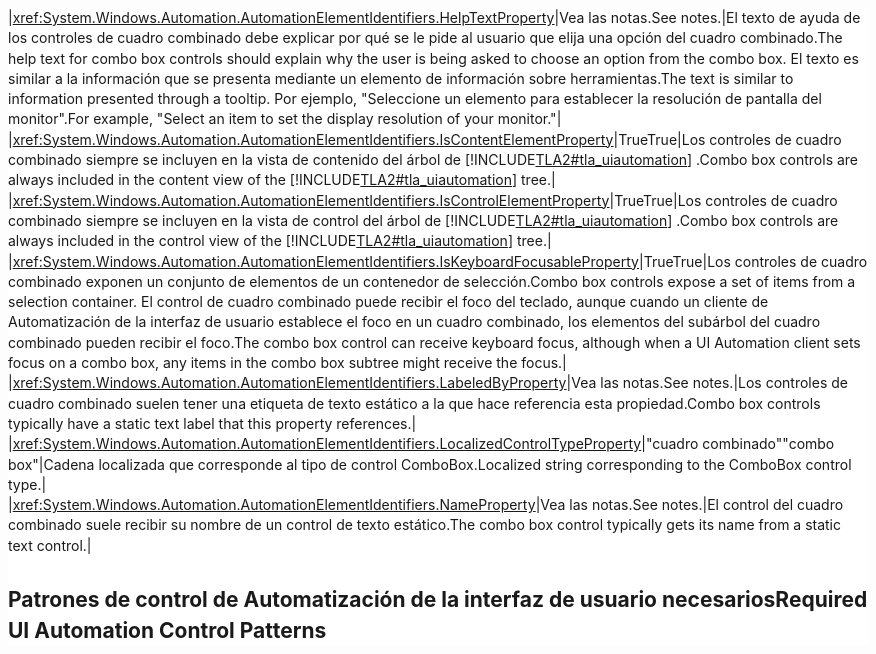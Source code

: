 |<xref:System.Windows.Automation.AutomationElementIdentifiers.HelpTextProperty>|<span data-ttu-id="2b0bb-141">Vea las notas.</span><span class="sxs-lookup"><span data-stu-id="2b0bb-141">See notes.</span></span>|<span data-ttu-id="2b0bb-142">El texto de ayuda de los controles de cuadro combinado debe explicar por qué se le pide al usuario que elija una opción del cuadro combinado.</span><span class="sxs-lookup"><span data-stu-id="2b0bb-142">The help text for combo box controls should explain why the user is being asked to choose an option from the combo box.</span></span> <span data-ttu-id="2b0bb-143">El texto es similar a la información que se presenta mediante un elemento de información sobre herramientas.</span><span class="sxs-lookup"><span data-stu-id="2b0bb-143">The text is similar to information presented through a tooltip.</span></span> <span data-ttu-id="2b0bb-144">Por ejemplo, "Seleccione un elemento para establecer la resolución de pantalla del monitor".</span><span class="sxs-lookup"><span data-stu-id="2b0bb-144">For example, "Select an item to set the display resolution of your monitor."</span></span>|  
|<xref:System.Windows.Automation.AutomationElementIdentifiers.IsContentElementProperty>|<span data-ttu-id="2b0bb-145">True</span><span class="sxs-lookup"><span data-stu-id="2b0bb-145">True</span></span>|<span data-ttu-id="2b0bb-146">Los controles de cuadro combinado siempre se incluyen en la vista de contenido del árbol de [!INCLUDE[TLA2#tla_uiautomation](../../../includes/tla2sharptla-uiautomation-md.md)] .</span><span class="sxs-lookup"><span data-stu-id="2b0bb-146">Combo box controls are always included in the content view of the [!INCLUDE[TLA2#tla_uiautomation](../../../includes/tla2sharptla-uiautomation-md.md)] tree.</span></span>|  
|<xref:System.Windows.Automation.AutomationElementIdentifiers.IsControlElementProperty>|<span data-ttu-id="2b0bb-147">True</span><span class="sxs-lookup"><span data-stu-id="2b0bb-147">True</span></span>|<span data-ttu-id="2b0bb-148">Los controles de cuadro combinado siempre se incluyen en la vista de control del árbol de [!INCLUDE[TLA2#tla_uiautomation](../../../includes/tla2sharptla-uiautomation-md.md)] .</span><span class="sxs-lookup"><span data-stu-id="2b0bb-148">Combo box controls are always included in the control view of the [!INCLUDE[TLA2#tla_uiautomation](../../../includes/tla2sharptla-uiautomation-md.md)] tree.</span></span>|  
|<xref:System.Windows.Automation.AutomationElementIdentifiers.IsKeyboardFocusableProperty>|<span data-ttu-id="2b0bb-149">True</span><span class="sxs-lookup"><span data-stu-id="2b0bb-149">True</span></span>|<span data-ttu-id="2b0bb-150">Los controles de cuadro combinado exponen un conjunto de elementos de un contenedor de selección.</span><span class="sxs-lookup"><span data-stu-id="2b0bb-150">Combo box controls expose a set of items from a selection container.</span></span> <span data-ttu-id="2b0bb-151">El control de cuadro combinado puede recibir el foco del teclado, aunque cuando un cliente de Automatización de la interfaz de usuario establece el foco en un cuadro combinado, los elementos del subárbol del cuadro combinado pueden recibir el foco.</span><span class="sxs-lookup"><span data-stu-id="2b0bb-151">The combo box control can receive keyboard focus, although when a UI Automation client sets focus on a combo box, any items in the combo box subtree might receive the focus.</span></span>|  
|<xref:System.Windows.Automation.AutomationElementIdentifiers.LabeledByProperty>|<span data-ttu-id="2b0bb-152">Vea las notas.</span><span class="sxs-lookup"><span data-stu-id="2b0bb-152">See notes.</span></span>|<span data-ttu-id="2b0bb-153">Los controles de cuadro combinado suelen tener una etiqueta de texto estático a la que hace referencia esta propiedad.</span><span class="sxs-lookup"><span data-stu-id="2b0bb-153">Combo box controls typically have a static text label that this property references.</span></span>|  
|<xref:System.Windows.Automation.AutomationElementIdentifiers.LocalizedControlTypeProperty>|<span data-ttu-id="2b0bb-154">"cuadro combinado"</span><span class="sxs-lookup"><span data-stu-id="2b0bb-154">"combo box"</span></span>|<span data-ttu-id="2b0bb-155">Cadena localizada que corresponde al tipo de control ComboBox.</span><span class="sxs-lookup"><span data-stu-id="2b0bb-155">Localized string corresponding to the ComboBox control type.</span></span>|  
|<xref:System.Windows.Automation.AutomationElementIdentifiers.NameProperty>|<span data-ttu-id="2b0bb-156">Vea las notas.</span><span class="sxs-lookup"><span data-stu-id="2b0bb-156">See notes.</span></span>|<span data-ttu-id="2b0bb-157">El control del cuadro combinado suele recibir su nombre de un control de texto estático.</span><span class="sxs-lookup"><span data-stu-id="2b0bb-157">The combo box control typically gets its name from a static text control.</span></span>|  
  
<a name="Required_UI_Automation_Control_Patterns"></a>   
## <a name="required-ui-automation-control-patterns"></a><span data-ttu-id="2b0bb-158">Patrones de control de Automatización de la interfaz de usuario necesarios</span><span class="sxs-lookup"><span data-stu-id="2b0bb-158">Required UI Automation Control Patterns</span></span>  
